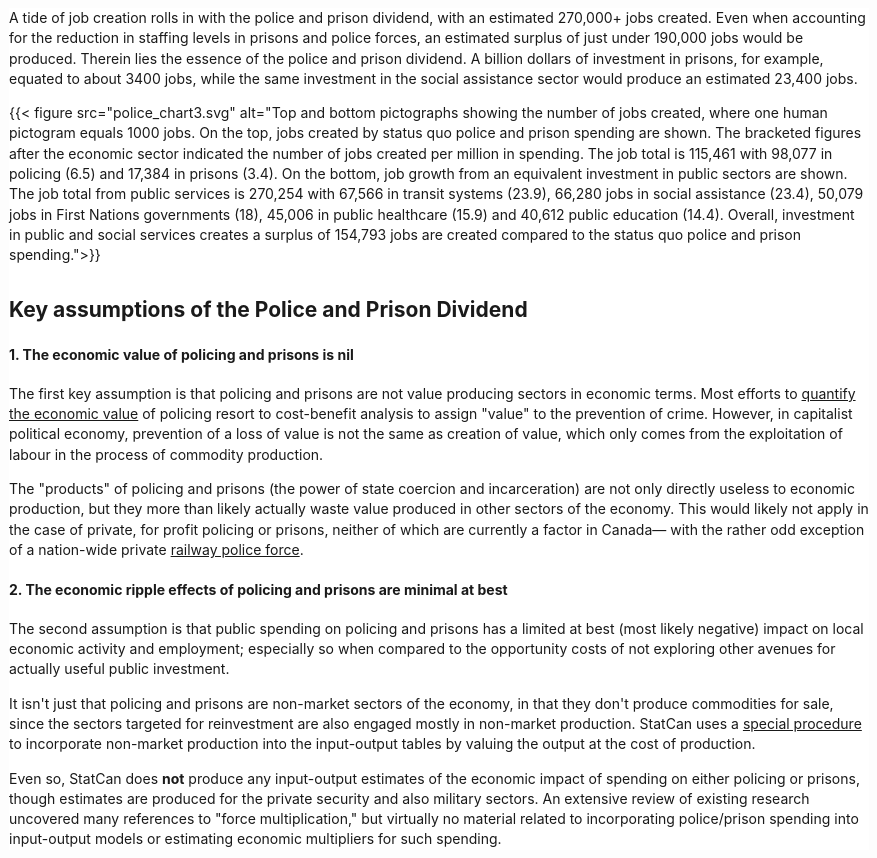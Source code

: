 A tide of job creation rolls in with the police and prison dividend, with an estimated 270,000+ jobs created. Even when accounting for the reduction in staffing levels in prisons and police forces, an estimated surplus of just under 190,000 jobs would be produced. Therein lies the essence of the police and prison dividend. A billion dollars of investment in prisons, for example, equated to about 3400 jobs, while the same investment in the social assistance sector would produce an estimated 23,400 jobs. 

{{< figure src="police_chart3.svg" alt="Top and bottom pictographs showing the number of jobs created, where one human pictogram equals 1000 jobs. On the top, jobs created by status quo police and prison spending are shown. The bracketed figures after the economic sector indicated the number of jobs created per million in spending. The job total is 115,461 with 98,077 in policing (6.5) and 17,384 in prisons (3.4). On the bottom, job growth from an equivalent investment in public sectors are shown. The job total from public services is 270,254 with 67,566 in transit systems (23.9), 66,280 jobs in social assistance (23.4), 50,079 jobs in First Nations governments (18), 45,006 in public healthcare (15.9) and 40,612 public education (14.4). Overall, investment in public and social services creates a surplus of 154,793 jobs are created compared to the status quo police and prison spending.">}}

## Key assumptions of the Police and Prison Dividend

#### 1. The economic value of policing and prisons is nil

The first key assumption is that policing and prisons are not value producing sectors in economic terms. Most efforts to [quantify the economic value](https://www.justiceandsafety.ca/rsu_docs/the-economics-of-canadian-policing---june-2014_1.pdf) of policing resort to cost-benefit analysis to assign "value" to the prevention of crime. However, in capitalist political economy, prevention of a loss of value is not the same as creation of value, which only comes from the exploitation of labour in the process of commodity production. 

The "products" of policing and prisons (the power of state coercion and incarceration) are not only directly useless to economic production, but they more than likely actually waste value produced in other sectors of the economy. This would likely not apply in the case of private, for profit policing or prisons, neither of which are currently a factor in Canada— with the rather odd exception of a nation-wide private [railway police force](https://ipolitics.ca/2020/02/11/canadas-railways-should-stop-investigating-themselves/).

#### 2. The economic ripple effects of policing and prisons are minimal at best

The second assumption is that public spending on policing and prisons has a limited at best (most likely negative) impact on local economic activity and employment; especially so when compared to the opportunity costs of not exploring other avenues for actually useful public investment. 

It isn't just that policing and prisons are non-market sectors of the economy, in that they don't produce commodities for sale, since the sectors targeted for reinvestment are also engaged mostly in non-market production. StatCan uses a [special procedure](https://www150.statcan.gc.ca/n1/pub/13-606-g/2016001/article/14619-eng.htm) to incorporate non-market production into the input-output tables by valuing the output at the cost of production. 

Even so, StatCan does **not** produce any input-output estimates of the economic impact of spending on either policing or prisons, though estimates are produced for the private security and also military sectors. An extensive review of existing research uncovered many references to "force multiplication," but virtually no material related to incorporating police/prison spending into input-output models or estimating economic multipliers for such spending.
